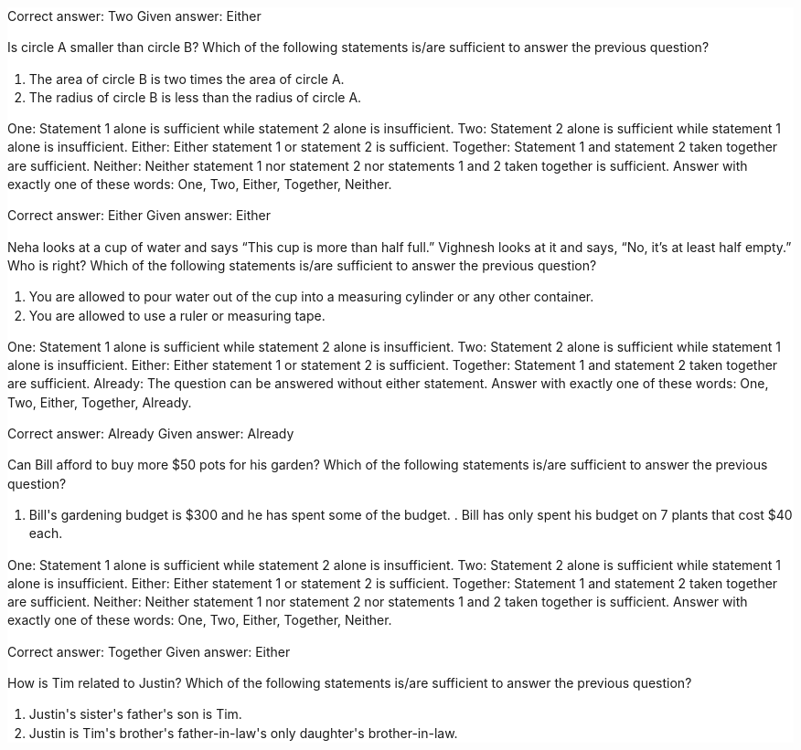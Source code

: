 Correct answer: Two
Given answer: Either


Is circle A smaller than circle B? Which of the following statements is/are sufficient to answer the previous question? 
1. The area of circle B is two times the area of circle A. 
2. The radius of circle B is less than the radius of circle A.

One: Statement 1 alone is sufficient while statement 2 alone is insufficient.
Two: Statement 2 alone is sufficient while statement 1 alone is insufficient.
Either: Either statement 1 or statement 2 is sufficient.
Together: Statement 1 and statement 2 taken together are sufficient.
Neither: Neither statement 1 nor statement 2 nor statements 1 and 2 taken together is sufficient.
Answer with exactly one of these words: One, Two, Either, Together, Neither.

Correct answer: Either
Given answer: Either


Neha looks at a cup of water and says “This cup is more than half full.” Vighnesh looks at it and says, “No, it’s at least half empty.” Who is right?
Which of the following statements is/are sufficient to answer the previous question?
1. You are allowed to pour water out of the cup into a measuring cylinder or any other container.
2. You are allowed to use a ruler or measuring tape.

One: Statement 1 alone is sufficient while statement 2 alone is insufficient.
Two: Statement 2 alone is sufficient while statement 1 alone is insufficient.
Either: Either statement 1 or statement 2 is sufficient.
Together: Statement 1 and statement 2 taken together are sufficient.
Already: The question can be answered without either statement.
Answer with exactly one of these words: One, Two, Either, Together, Already.

Correct answer: Already
Given answer: Already


Can Bill afford to buy more $50 pots for his garden? Which of the following statements is/are sufficient to answer the previous question? 
1. Bill's gardening budget is $300 and he has spent some of the budget. 
. Bill has only spent his budget on 7 plants that cost $40 each.

One: Statement 1 alone is sufficient while statement 2 alone is insufficient.
Two: Statement 2 alone is sufficient while statement 1 alone is insufficient.
Either: Either statement 1 or statement 2 is sufficient.
Together: Statement 1 and statement 2 taken together are sufficient.
Neither: Neither statement 1 nor statement 2 nor statements 1 and 2 taken together is sufficient.
Answer with exactly one of these words: One, Two, Either, Together, Neither.

Correct answer: Together
Given answer: Either


How is Tim related to Justin? Which of the following statements is/are sufficient to answer the previous question? 
1. Justin's sister's father's son is Tim. 
2. Justin is Tim's brother's father-in-law's only daughter's brother-in-law.
